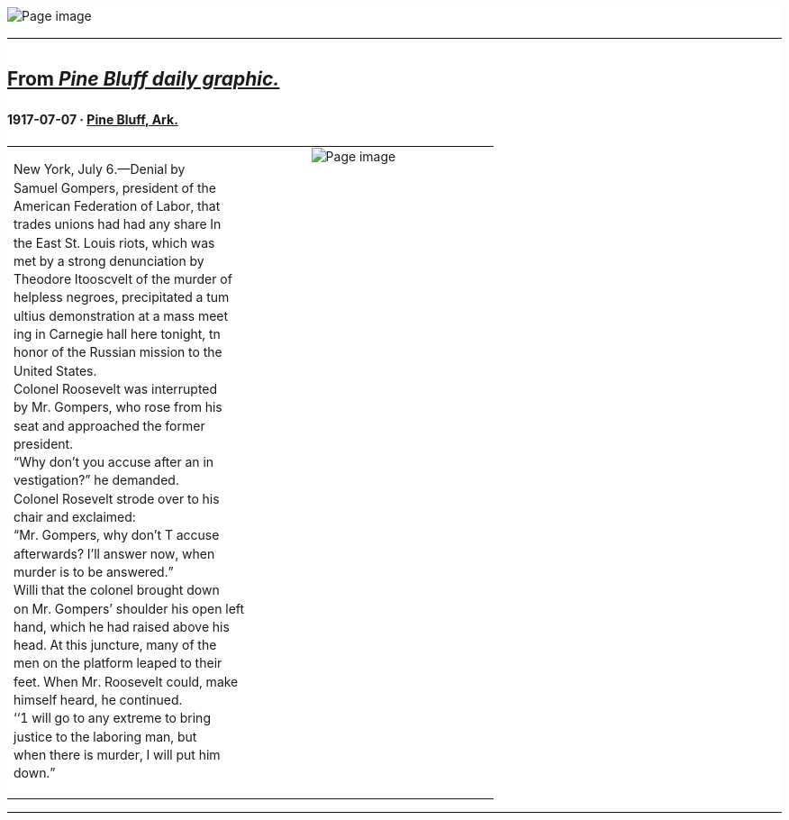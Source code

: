 <img alt="Page image" src="https://tile.loc.gov/image-services/iiif/service:ndnp:ak:batch_ak_jellymoss_ver01:data:sn84020657:00279527008:1917070701:0039/pct:31.247578,70.274734,12.674351,9.957214/!600,600/0/default.jpg"/>
</td>
</tr></table>

---

## [From _Pine Bluff daily graphic._](https://www.loc.gov/resource/sn89051168/1917-07-07/ed-1/?sp=1)

#### 1917-07-07 &middot; [Pine Bluff, Ark.](http://dbpedia.org/resource/Pine_Bluff%2C_Arkansas)

<table style="width: 100%;"><tr><td style="width: 50%">

  
New York, July 6.—Denial by  
Samuel Gompers, president of the  
American Federation of Labor, that  
trades unions had had any share In  
the East St. Louis riots, which was  
met by a strong denunciation by  
Theodore Itooscvelt of the murder of  
helpless negroes, precipitated a tum­  
ultius demonstration at a mass meet­  
ing in Carnegie hall here tonight, tn  
honor of the Russian mission to the  
United States.  
Colonel Roosevelt was interrupted  
by Mr. Gompers, who rose from his  
seat and approached the former  
president.  
“Why don’t you accuse after an in­  
vestigation?” he demanded.  
Colonel Rosevelt strode over to his  
chair and exclaimed:  
“Mr. Gompers, why don’t T accuse  
afterwards? I’ll answer now, when  
murder is to be answered.”  
Willi that the colonel brought down  
on Mr. Gompers’ shoulder his open left  
hand, which he had raised above his  
head. At this juncture, many of the  
men on the platform leaped to their  
feet. When Mr. Roosevelt could, make  
himself heard, he continued.  
‘‘1 will go to any extreme to bring  
justice to the laboring man, but  
when there is murder, I will put him  
down.”
</td><td style="width: 50%; max-height: 75%; margin: auto; display: block;">
<img alt="Page image" src="https://tile.loc.gov/image-services/iiif/service:ndnp:arhi:batch_arhi_kraftwerk_ver01:data:sn89051168:00393343473:1917070701:0548/pct:68.755677,51.707942,12.738420,18.264304/!600,600/0/default.jpg"/>
</td>
</tr></table>

---